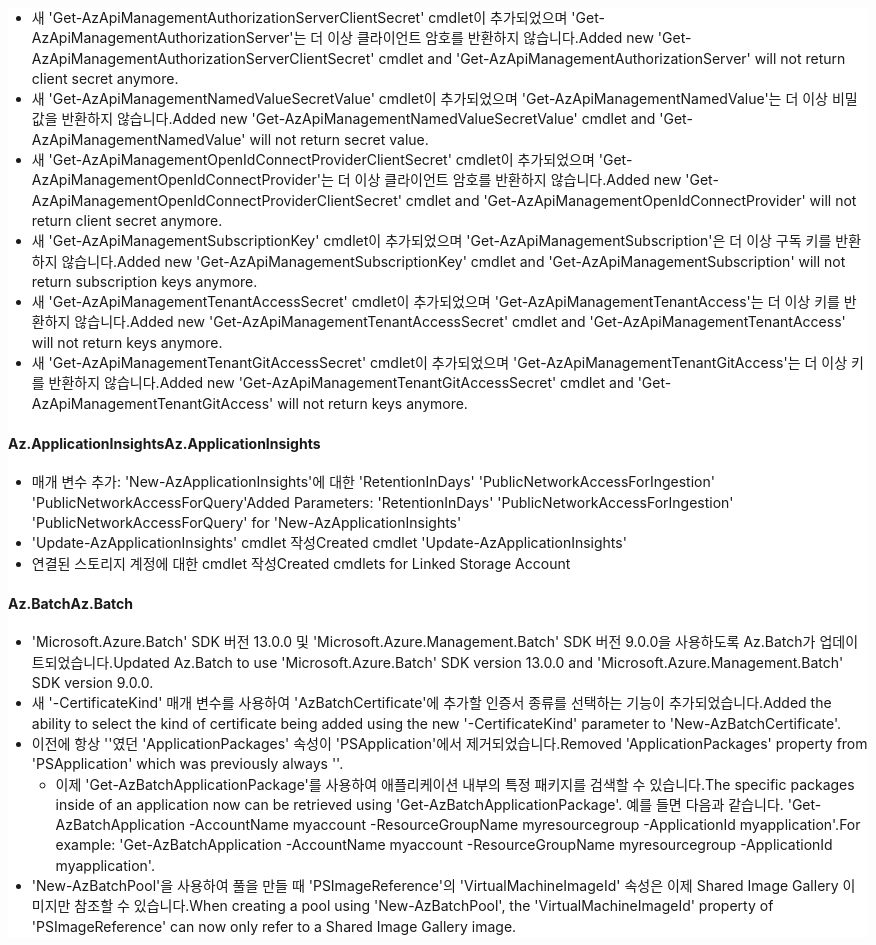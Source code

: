 * <span data-ttu-id="ef9b4-285">새 'Get-AzApiManagementAuthorizationServerClientSecret' cmdlet이 추가되었으며 'Get-AzApiManagementAuthorizationServer'는 더 이상 클라이언트 암호를 반환하지 않습니다.</span><span class="sxs-lookup"><span data-stu-id="ef9b4-285">Added new 'Get-AzApiManagementAuthorizationServerClientSecret' cmdlet and 'Get-AzApiManagementAuthorizationServer' will not return client secret anymore.</span></span>
* <span data-ttu-id="ef9b4-286">새 'Get-AzApiManagementNamedValueSecretValue' cmdlet이 추가되었으며 'Get-AzApiManagementNamedValue'는 더 이상 비밀 값을 반환하지 않습니다.</span><span class="sxs-lookup"><span data-stu-id="ef9b4-286">Added new 'Get-AzApiManagementNamedValueSecretValue' cmdlet and 'Get-AzApiManagementNamedValue' will not return secret value.</span></span>
* <span data-ttu-id="ef9b4-287">새 'Get-AzApiManagementOpenIdConnectProviderClientSecret' cmdlet이 추가되었으며 'Get-AzApiManagementOpenIdConnectProvider'는 더 이상 클라이언트 암호를 반환하지 않습니다.</span><span class="sxs-lookup"><span data-stu-id="ef9b4-287">Added new 'Get-AzApiManagementOpenIdConnectProviderClientSecret' cmdlet and 'Get-AzApiManagementOpenIdConnectProvider' will not return client secret anymore.</span></span>
* <span data-ttu-id="ef9b4-288">새 'Get-AzApiManagementSubscriptionKey' cmdlet이 추가되었으며 'Get-AzApiManagementSubscription'은 더 이상 구독 키를 반환하지 않습니다.</span><span class="sxs-lookup"><span data-stu-id="ef9b4-288">Added new 'Get-AzApiManagementSubscriptionKey' cmdlet and 'Get-AzApiManagementSubscription' will not return subscription keys anymore.</span></span>
* <span data-ttu-id="ef9b4-289">새 'Get-AzApiManagementTenantAccessSecret' cmdlet이 추가되었으며 'Get-AzApiManagementTenantAccess'는 더 이상 키를 반환하지 않습니다.</span><span class="sxs-lookup"><span data-stu-id="ef9b4-289">Added new 'Get-AzApiManagementTenantAccessSecret' cmdlet and 'Get-AzApiManagementTenantAccess' will not return keys anymore.</span></span>
* <span data-ttu-id="ef9b4-290">새 'Get-AzApiManagementTenantGitAccessSecret' cmdlet이 추가되었으며 'Get-AzApiManagementTenantGitAccess'는 더 이상 키를 반환하지 않습니다.</span><span class="sxs-lookup"><span data-stu-id="ef9b4-290">Added new 'Get-AzApiManagementTenantGitAccessSecret' cmdlet and 'Get-AzApiManagementTenantGitAccess' will not return keys anymore.</span></span>

#### <a name="azapplicationinsights"></a><span data-ttu-id="ef9b4-291">Az.ApplicationInsights</span><span class="sxs-lookup"><span data-stu-id="ef9b4-291">Az.ApplicationInsights</span></span>
* <span data-ttu-id="ef9b4-292">매개 변수 추가: 'New-AzApplicationInsights'에 대한 'RetentionInDays' 'PublicNetworkAccessForIngestion' 'PublicNetworkAccessForQuery'</span><span class="sxs-lookup"><span data-stu-id="ef9b4-292">Added Parameters: 'RetentionInDays' 'PublicNetworkAccessForIngestion' 'PublicNetworkAccessForQuery' for 'New-AzApplicationInsights'</span></span>
* <span data-ttu-id="ef9b4-293">'Update-AzApplicationInsights' cmdlet 작성</span><span class="sxs-lookup"><span data-stu-id="ef9b4-293">Created cmdlet 'Update-AzApplicationInsights'</span></span>
* <span data-ttu-id="ef9b4-294">연결된 스토리지 계정에 대한 cmdlet 작성</span><span class="sxs-lookup"><span data-stu-id="ef9b4-294">Created cmdlets for Linked Storage Account</span></span>

#### <a name="azbatch"></a><span data-ttu-id="ef9b4-295">Az.Batch</span><span class="sxs-lookup"><span data-stu-id="ef9b4-295">Az.Batch</span></span>
* <span data-ttu-id="ef9b4-296">'Microsoft.Azure.Batch' SDK 버전 13.0.0 및 'Microsoft.Azure.Management.Batch' SDK 버전 9.0.0을 사용하도록 Az.Batch가 업데이트되었습니다.</span><span class="sxs-lookup"><span data-stu-id="ef9b4-296">Updated Az.Batch to use 'Microsoft.Azure.Batch' SDK version 13.0.0 and 'Microsoft.Azure.Management.Batch' SDK version 9.0.0.</span></span>
* <span data-ttu-id="ef9b4-297">새 '-CertificateKind' 매개 변수를 사용하여 'AzBatchCertificate'에 추가할 인증서 종류를 선택하는 기능이 추가되었습니다.</span><span class="sxs-lookup"><span data-stu-id="ef9b4-297">Added the ability to select the kind of certificate being added using the new '-CertificateKind' parameter to 'New-AzBatchCertificate'.</span></span>
* <span data-ttu-id="ef9b4-298">이전에 항상 ''였던 'ApplicationPackages' 속성이 'PSApplication'에서 제거되었습니다.</span><span class="sxs-lookup"><span data-stu-id="ef9b4-298">Removed 'ApplicationPackages' property from 'PSApplication' which was previously always ''.</span></span>
  - <span data-ttu-id="ef9b4-299">이제 'Get-AzBatchApplicationPackage'를 사용하여 애플리케이션 내부의 특정 패키지를 검색할 수 있습니다.</span><span class="sxs-lookup"><span data-stu-id="ef9b4-299">The specific packages inside of an application now can be retrieved using 'Get-AzBatchApplicationPackage'.</span></span> <span data-ttu-id="ef9b4-300">예를 들면 다음과 같습니다. 'Get-AzBatchApplication -AccountName myaccount -ResourceGroupName myresourcegroup -ApplicationId myapplication'.</span><span class="sxs-lookup"><span data-stu-id="ef9b4-300">For example: 'Get-AzBatchApplication -AccountName myaccount -ResourceGroupName myresourcegroup -ApplicationId myapplication'.</span></span>
* <span data-ttu-id="ef9b4-301">'New-AzBatchPool'을 사용하여 풀을 만들 때 'PSImageReference'의 'VirtualMachineImageId' 속성은 이제 Shared Image Gallery 이미지만 참조할 수 있습니다.</span><span class="sxs-lookup"><span data-stu-id="ef9b4-301">When creating a pool using 'New-AzBatchPool', the 'VirtualMachineImageId' property of 'PSImageReference' can now only refer to a Shared Image Gallery image.</span></span>